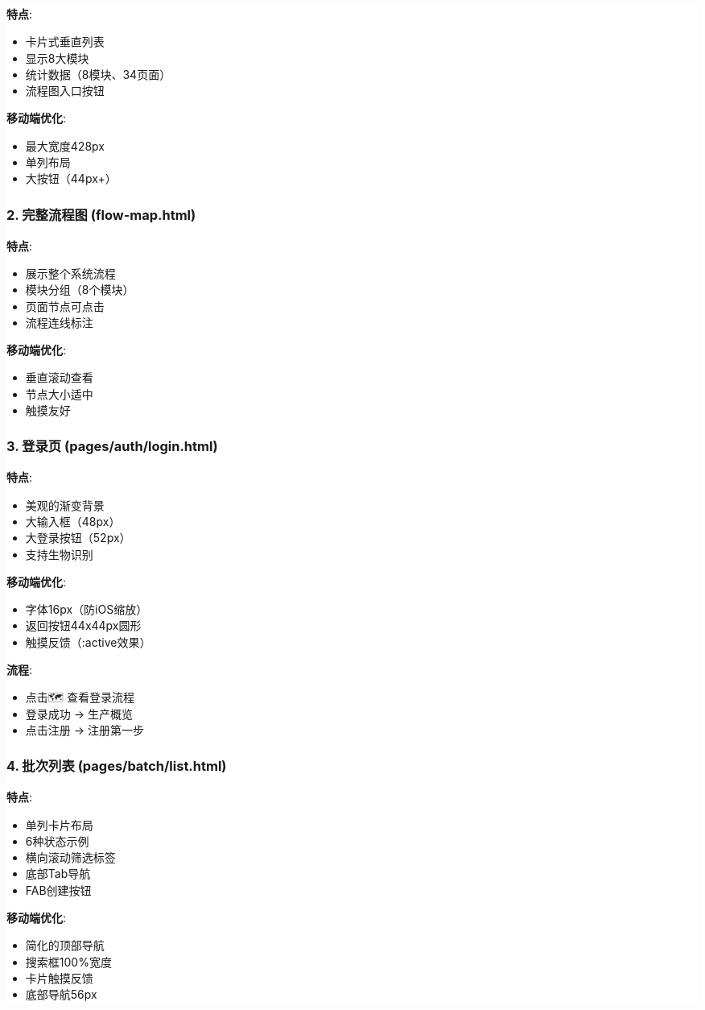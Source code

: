 **特点**:
- 卡片式垂直列表
- 显示8大模块
- 统计数据（8模块、34页面）
- 流程图入口按钮

**移动端优化**:
- 最大宽度428px
- 单列布局
- 大按钮（44px+）

### 2. 完整流程图 (flow-map.html)

**特点**:
- 展示整个系统流程
- 模块分组（8个模块）
- 页面节点可点击
- 流程连线标注

**移动端优化**:
- 垂直滚动查看
- 节点大小适中
- 触摸友好

### 3. 登录页 (pages/auth/login.html)

**特点**:
- 美观的渐变背景
- 大输入框（48px）
- 大登录按钮（52px）
- 支持生物识别

**移动端优化**:
- 字体16px（防iOS缩放）
- 返回按钮44x44px圆形
- 触摸反馈（:active效果）

**流程**:
- 点击🗺️ 查看登录流程
- 登录成功 → 生产概览
- 点击注册 → 注册第一步

### 4. 批次列表 (pages/batch/list.html)

**特点**:
- 单列卡片布局
- 6种状态示例
- 横向滚动筛选标签
- 底部Tab导航
- FAB创建按钮

**移动端优化**:
- 简化的顶部导航
- 搜索框100%宽度
- 卡片触摸反馈
- 底部导航56px
